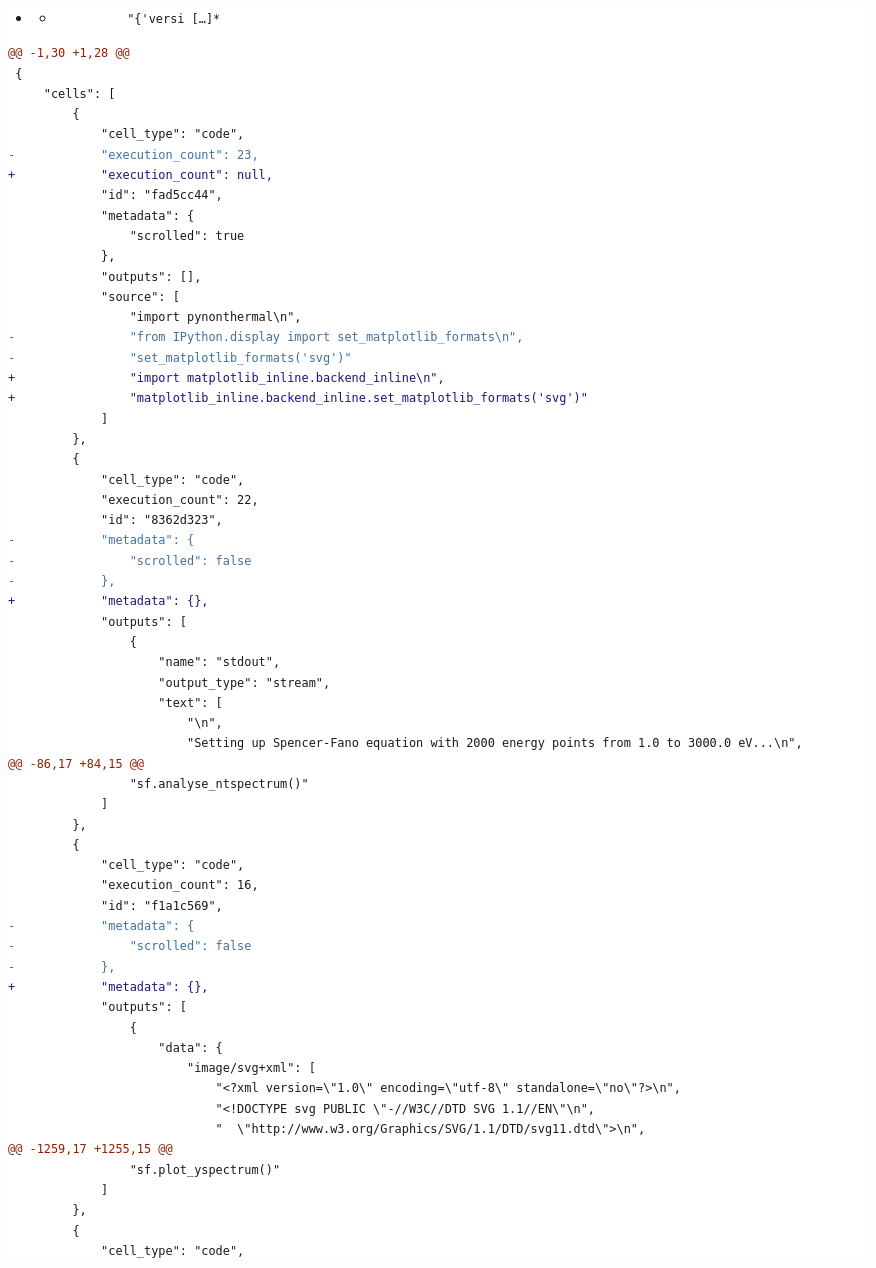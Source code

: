  * *               "{'versi […]*

```diff
@@ -1,30 +1,28 @@
 {
     "cells": [
         {
             "cell_type": "code",
-            "execution_count": 23,
+            "execution_count": null,
             "id": "fad5cc44",
             "metadata": {
                 "scrolled": true
             },
             "outputs": [],
             "source": [
                 "import pynonthermal\n",
-                "from IPython.display import set_matplotlib_formats\n",
-                "set_matplotlib_formats('svg')"
+                "import matplotlib_inline.backend_inline\n",
+                "matplotlib_inline.backend_inline.set_matplotlib_formats('svg')"
             ]
         },
         {
             "cell_type": "code",
             "execution_count": 22,
             "id": "8362d323",
-            "metadata": {
-                "scrolled": false
-            },
+            "metadata": {},
             "outputs": [
                 {
                     "name": "stdout",
                     "output_type": "stream",
                     "text": [
                         "\n",
                         "Setting up Spencer-Fano equation with 2000 energy points from 1.0 to 3000.0 eV...\n",
@@ -86,17 +84,15 @@
                 "sf.analyse_ntspectrum()"
             ]
         },
         {
             "cell_type": "code",
             "execution_count": 16,
             "id": "f1a1c569",
-            "metadata": {
-                "scrolled": false
-            },
+            "metadata": {},
             "outputs": [
                 {
                     "data": {
                         "image/svg+xml": [
                             "<?xml version=\"1.0\" encoding=\"utf-8\" standalone=\"no\"?>\n",
                             "<!DOCTYPE svg PUBLIC \"-//W3C//DTD SVG 1.1//EN\"\n",
                             "  \"http://www.w3.org/Graphics/SVG/1.1/DTD/svg11.dtd\">\n",
@@ -1259,17 +1255,15 @@
                 "sf.plot_yspectrum()"
             ]
         },
         {
             "cell_type": "code",
```